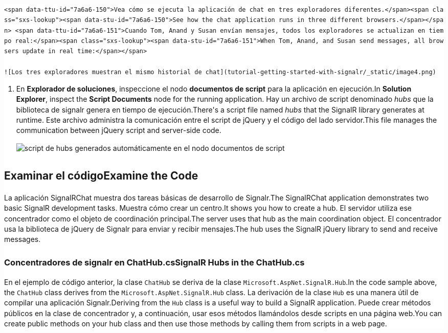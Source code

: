     <span data-ttu-id="7a6a6-150">Vea cómo se ejecuta la aplicación de chat en tres exploradores diferentes.</span><span class="sxs-lookup"><span data-stu-id="7a6a6-150">See how the chat application runs in three different browsers.</span></span> <span data-ttu-id="7a6a6-151">Cuando Tom, Anand y Susan envían mensajes, todos los exploradores se actualizan en tiempo real:</span><span class="sxs-lookup"><span data-stu-id="7a6a6-151">When Tom, Anand, and Susan send messages, all browsers update in real time:</span></span>

    ![Los tres exploradores muestran el mismo historial de chat](tutorial-getting-started-with-signalr/_static/image4.png)

1. <span data-ttu-id="7a6a6-153">En **Explorador de soluciones**, inspeccione el nodo **documentos de script** para la aplicación en ejecución.</span><span class="sxs-lookup"><span data-stu-id="7a6a6-153">In **Solution Explorer**, inspect the **Script Documents** node for the running application.</span></span> <span data-ttu-id="7a6a6-154">Hay un archivo de script denominado *hubs* que la biblioteca de signalr genera en tiempo de ejecución.</span><span class="sxs-lookup"><span data-stu-id="7a6a6-154">There's a script file named *hubs* that the SignalR library generates at runtime.</span></span> <span data-ttu-id="7a6a6-155">Este archivo administra la comunicación entre el script de jQuery y el código del lado servidor.</span><span class="sxs-lookup"><span data-stu-id="7a6a6-155">This file manages the communication between jQuery script and server-side code.</span></span>

    ![script de hubs generados automáticamente en el nodo documentos de script](tutorial-getting-started-with-signalr/_static/image5.png)

## <a name="examine-the-code"></a><span data-ttu-id="7a6a6-157">Examinar el código</span><span class="sxs-lookup"><span data-stu-id="7a6a6-157">Examine the Code</span></span>

<span data-ttu-id="7a6a6-158">La aplicación SignalRChat muestra dos tareas básicas de desarrollo de Signalr.</span><span class="sxs-lookup"><span data-stu-id="7a6a6-158">The SignalRChat application demonstrates two basic SignalR development tasks.</span></span> <span data-ttu-id="7a6a6-159">Muestra cómo crear un centro.</span><span class="sxs-lookup"><span data-stu-id="7a6a6-159">It shows you how to create a hub.</span></span> <span data-ttu-id="7a6a6-160">El servidor utiliza ese concentrador como el objeto de coordinación principal.</span><span class="sxs-lookup"><span data-stu-id="7a6a6-160">The server uses that hub as the main coordination object.</span></span> <span data-ttu-id="7a6a6-161">El concentrador usa la biblioteca de jQuery de Signalr para enviar y recibir mensajes.</span><span class="sxs-lookup"><span data-stu-id="7a6a6-161">The hub uses the SignalR jQuery library to send and receive messages.</span></span>

### <a name="signalr-hubs-in-the-chathubcs"></a><span data-ttu-id="7a6a6-162">Concentradores de signalr en ChatHub.cs</span><span class="sxs-lookup"><span data-stu-id="7a6a6-162">SignalR Hubs in the ChatHub.cs</span></span>

<span data-ttu-id="7a6a6-163">En el ejemplo de código anterior, la clase `ChatHub` se deriva de la clase `Microsoft.AspNet.SignalR.Hub`.</span><span class="sxs-lookup"><span data-stu-id="7a6a6-163">In the code sample above, the `ChatHub` class derives from the `Microsoft.AspNet.SignalR.Hub` class.</span></span> <span data-ttu-id="7a6a6-164">La derivación de la clase `Hub` es una manera útil de compilar una aplicación Signalr.</span><span class="sxs-lookup"><span data-stu-id="7a6a6-164">Deriving from the `Hub` class is a useful way to build a SignalR application.</span></span> <span data-ttu-id="7a6a6-165">Puede crear métodos públicos en la clase de concentrador y, a continuación, usar esos métodos llamándolos desde scripts en una página web.</span><span class="sxs-lookup"><span data-stu-id="7a6a6-165">You can create public methods on your hub class and then use those methods by calling them from scripts in a web page.</span></span>
